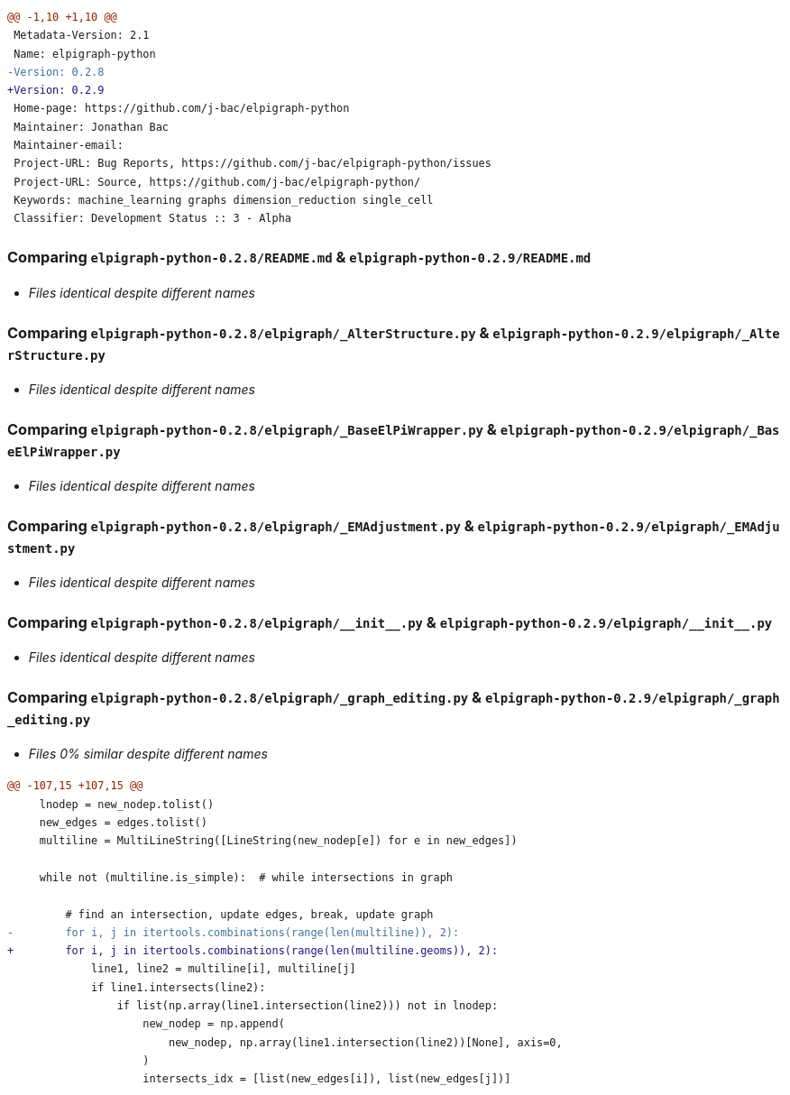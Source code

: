 ```diff
@@ -1,10 +1,10 @@
 Metadata-Version: 2.1
 Name: elpigraph-python
-Version: 0.2.8
+Version: 0.2.9
 Home-page: https://github.com/j-bac/elpigraph-python
 Maintainer: Jonathan Bac
 Maintainer-email: 
 Project-URL: Bug Reports, https://github.com/j-bac/elpigraph-python/issues
 Project-URL: Source, https://github.com/j-bac/elpigraph-python/
 Keywords: machine_learning graphs dimension_reduction single_cell
 Classifier: Development Status :: 3 - Alpha
```

### Comparing `elpigraph-python-0.2.8/README.md` & `elpigraph-python-0.2.9/README.md`

 * *Files identical despite different names*

### Comparing `elpigraph-python-0.2.8/elpigraph/_AlterStructure.py` & `elpigraph-python-0.2.9/elpigraph/_AlterStructure.py`

 * *Files identical despite different names*

### Comparing `elpigraph-python-0.2.8/elpigraph/_BaseElPiWrapper.py` & `elpigraph-python-0.2.9/elpigraph/_BaseElPiWrapper.py`

 * *Files identical despite different names*

### Comparing `elpigraph-python-0.2.8/elpigraph/_EMAdjustment.py` & `elpigraph-python-0.2.9/elpigraph/_EMAdjustment.py`

 * *Files identical despite different names*

### Comparing `elpigraph-python-0.2.8/elpigraph/__init__.py` & `elpigraph-python-0.2.9/elpigraph/__init__.py`

 * *Files identical despite different names*

### Comparing `elpigraph-python-0.2.8/elpigraph/_graph_editing.py` & `elpigraph-python-0.2.9/elpigraph/_graph_editing.py`

 * *Files 0% similar despite different names*

```diff
@@ -107,15 +107,15 @@
     lnodep = new_nodep.tolist()
     new_edges = edges.tolist()
     multiline = MultiLineString([LineString(new_nodep[e]) for e in new_edges])
 
     while not (multiline.is_simple):  # while intersections in graph
 
         # find an intersection, update edges, break, update graph
-        for i, j in itertools.combinations(range(len(multiline)), 2):
+        for i, j in itertools.combinations(range(len(multiline.geoms)), 2):
             line1, line2 = multiline[i], multiline[j]
             if line1.intersects(line2):
                 if list(np.array(line1.intersection(line2))) not in lnodep:
                     new_nodep = np.append(
                         new_nodep, np.array(line1.intersection(line2))[None], axis=0,
                     )
                     intersects_idx = [list(new_edges[i]), list(new_edges[j])]
```